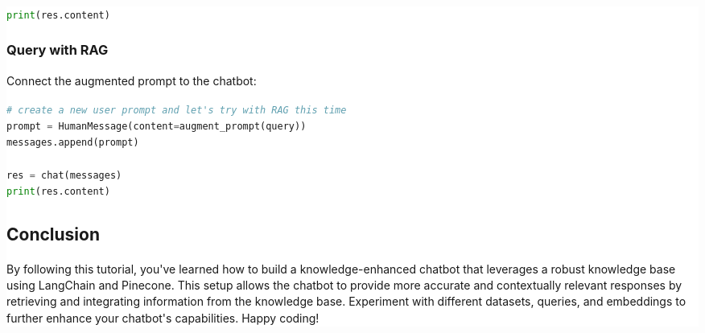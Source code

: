 ```python
print(res.content)
```

### Query with RAG
Connect the augmented prompt to the chatbot:

```python
# create a new user prompt and let's try with RAG this time 
prompt = HumanMessage(content=augment_prompt(query))
messages.append(prompt)

res = chat(messages)
print(res.content)
```

## Conclusion
By following this tutorial, you've learned how to build a knowledge-enhanced chatbot that leverages a robust knowledge base using LangChain and Pinecone. This setup allows the chatbot to provide more accurate and contextually relevant responses by retrieving and integrating information from the knowledge base. Experiment with different datasets, queries, and embeddings to further enhance your chatbot's capabilities. Happy coding!
